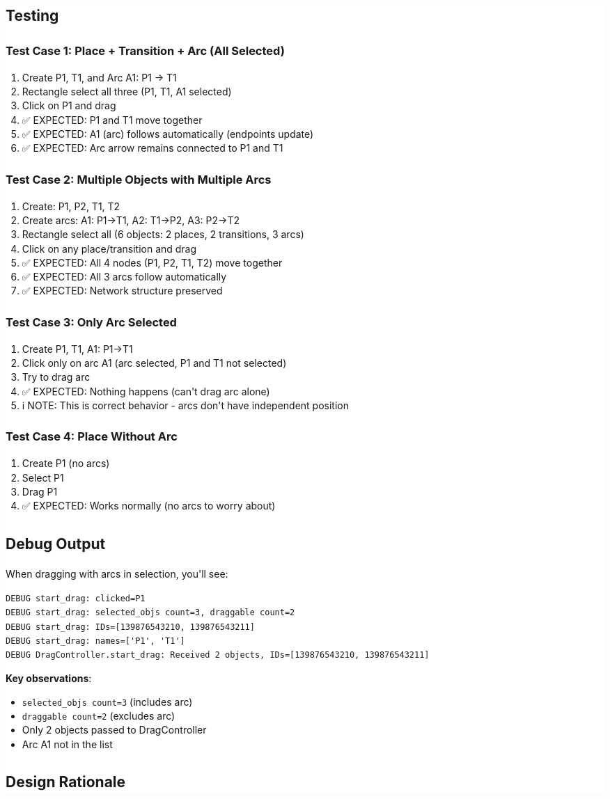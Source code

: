 ## Testing

### Test Case 1: Place + Transition + Arc (All Selected)
1. Create P1, T1, and Arc A1: P1 → T1
2. Rectangle select all three (P1, T1, A1 selected)
3. Click on P1 and drag
4. ✅ EXPECTED: P1 and T1 move together
5. ✅ EXPECTED: A1 (arc) follows automatically (endpoints update)
6. ✅ EXPECTED: Arc arrow remains connected to P1 and T1

### Test Case 2: Multiple Objects with Multiple Arcs
1. Create: P1, P2, T1, T2
2. Create arcs: A1: P1→T1, A2: T1→P2, A3: P2→T2
3. Rectangle select all (6 objects: 2 places, 2 transitions, 3 arcs)
4. Click on any place/transition and drag
5. ✅ EXPECTED: All 4 nodes (P1, P2, T1, T2) move together
6. ✅ EXPECTED: All 3 arcs follow automatically
7. ✅ EXPECTED: Network structure preserved

### Test Case 3: Only Arc Selected
1. Create P1, T1, A1: P1→T1
2. Click only on arc A1 (arc selected, P1 and T1 not selected)
3. Try to drag arc
4. ✅ EXPECTED: Nothing happens (can't drag arc alone)
5. ℹ️ NOTE: This is correct behavior - arcs don't have independent position

### Test Case 4: Place Without Arc
1. Create P1 (no arcs)
2. Select P1
3. Drag P1
4. ✅ EXPECTED: Works normally (no arcs to worry about)

## Debug Output

When dragging with arcs in selection, you'll see:

```
DEBUG start_drag: clicked=P1
DEBUG start_drag: selected_objs count=3, draggable count=2
DEBUG start_drag: IDs=[139876543210, 139876543211]
DEBUG start_drag: names=['P1', 'T1']
DEBUG DragController.start_drag: Received 2 objects, IDs=[139876543210, 139876543211]
```

**Key observations**:
- `selected_objs count=3` (includes arc)
- `draggable count=2` (excludes arc)
- Only 2 objects passed to DragController
- Arc A1 not in the list

## Design Rationale
